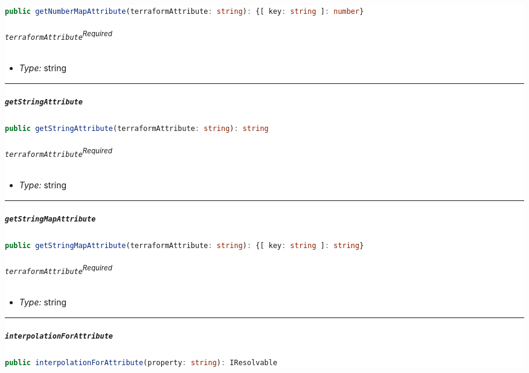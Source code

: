 ```typescript
public getNumberMapAttribute(terraformAttribute: string): {[ key: string ]: number}
```

###### `terraformAttribute`<sup>Required</sup> <a name="terraformAttribute" id="@cdktf/provider-ionoscloud.dataIonoscloudIpfailover.DataIonoscloudIpfailoverTimeoutsOutputReference.getNumberMapAttribute.parameter.terraformAttribute"></a>

- *Type:* string

---

##### `getStringAttribute` <a name="getStringAttribute" id="@cdktf/provider-ionoscloud.dataIonoscloudIpfailover.DataIonoscloudIpfailoverTimeoutsOutputReference.getStringAttribute"></a>

```typescript
public getStringAttribute(terraformAttribute: string): string
```

###### `terraformAttribute`<sup>Required</sup> <a name="terraformAttribute" id="@cdktf/provider-ionoscloud.dataIonoscloudIpfailover.DataIonoscloudIpfailoverTimeoutsOutputReference.getStringAttribute.parameter.terraformAttribute"></a>

- *Type:* string

---

##### `getStringMapAttribute` <a name="getStringMapAttribute" id="@cdktf/provider-ionoscloud.dataIonoscloudIpfailover.DataIonoscloudIpfailoverTimeoutsOutputReference.getStringMapAttribute"></a>

```typescript
public getStringMapAttribute(terraformAttribute: string): {[ key: string ]: string}
```

###### `terraformAttribute`<sup>Required</sup> <a name="terraformAttribute" id="@cdktf/provider-ionoscloud.dataIonoscloudIpfailover.DataIonoscloudIpfailoverTimeoutsOutputReference.getStringMapAttribute.parameter.terraformAttribute"></a>

- *Type:* string

---

##### `interpolationForAttribute` <a name="interpolationForAttribute" id="@cdktf/provider-ionoscloud.dataIonoscloudIpfailover.DataIonoscloudIpfailoverTimeoutsOutputReference.interpolationForAttribute"></a>

```typescript
public interpolationForAttribute(property: string): IResolvable
```
